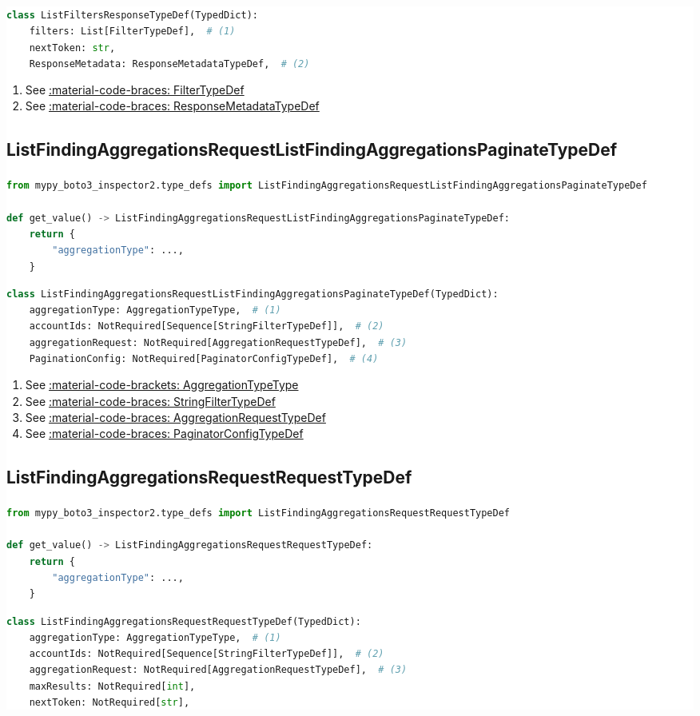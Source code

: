 ```python title="Definition"
class ListFiltersResponseTypeDef(TypedDict):
    filters: List[FilterTypeDef],  # (1)
    nextToken: str,
    ResponseMetadata: ResponseMetadataTypeDef,  # (2)
```

1. See [:material-code-braces: FilterTypeDef](./type_defs.md#filtertypedef) 
2. See [:material-code-braces: ResponseMetadataTypeDef](./type_defs.md#responsemetadatatypedef) 
## ListFindingAggregationsRequestListFindingAggregationsPaginateTypeDef

```python title="Usage Example"
from mypy_boto3_inspector2.type_defs import ListFindingAggregationsRequestListFindingAggregationsPaginateTypeDef

def get_value() -> ListFindingAggregationsRequestListFindingAggregationsPaginateTypeDef:
    return {
        "aggregationType": ...,
    }
```

```python title="Definition"
class ListFindingAggregationsRequestListFindingAggregationsPaginateTypeDef(TypedDict):
    aggregationType: AggregationTypeType,  # (1)
    accountIds: NotRequired[Sequence[StringFilterTypeDef]],  # (2)
    aggregationRequest: NotRequired[AggregationRequestTypeDef],  # (3)
    PaginationConfig: NotRequired[PaginatorConfigTypeDef],  # (4)
```

1. See [:material-code-brackets: AggregationTypeType](./literals.md#aggregationtypetype) 
2. See [:material-code-braces: StringFilterTypeDef](./type_defs.md#stringfiltertypedef) 
3. See [:material-code-braces: AggregationRequestTypeDef](./type_defs.md#aggregationrequesttypedef) 
4. See [:material-code-braces: PaginatorConfigTypeDef](./type_defs.md#paginatorconfigtypedef) 
## ListFindingAggregationsRequestRequestTypeDef

```python title="Usage Example"
from mypy_boto3_inspector2.type_defs import ListFindingAggregationsRequestRequestTypeDef

def get_value() -> ListFindingAggregationsRequestRequestTypeDef:
    return {
        "aggregationType": ...,
    }
```

```python title="Definition"
class ListFindingAggregationsRequestRequestTypeDef(TypedDict):
    aggregationType: AggregationTypeType,  # (1)
    accountIds: NotRequired[Sequence[StringFilterTypeDef]],  # (2)
    aggregationRequest: NotRequired[AggregationRequestTypeDef],  # (3)
    maxResults: NotRequired[int],
    nextToken: NotRequired[str],
```
